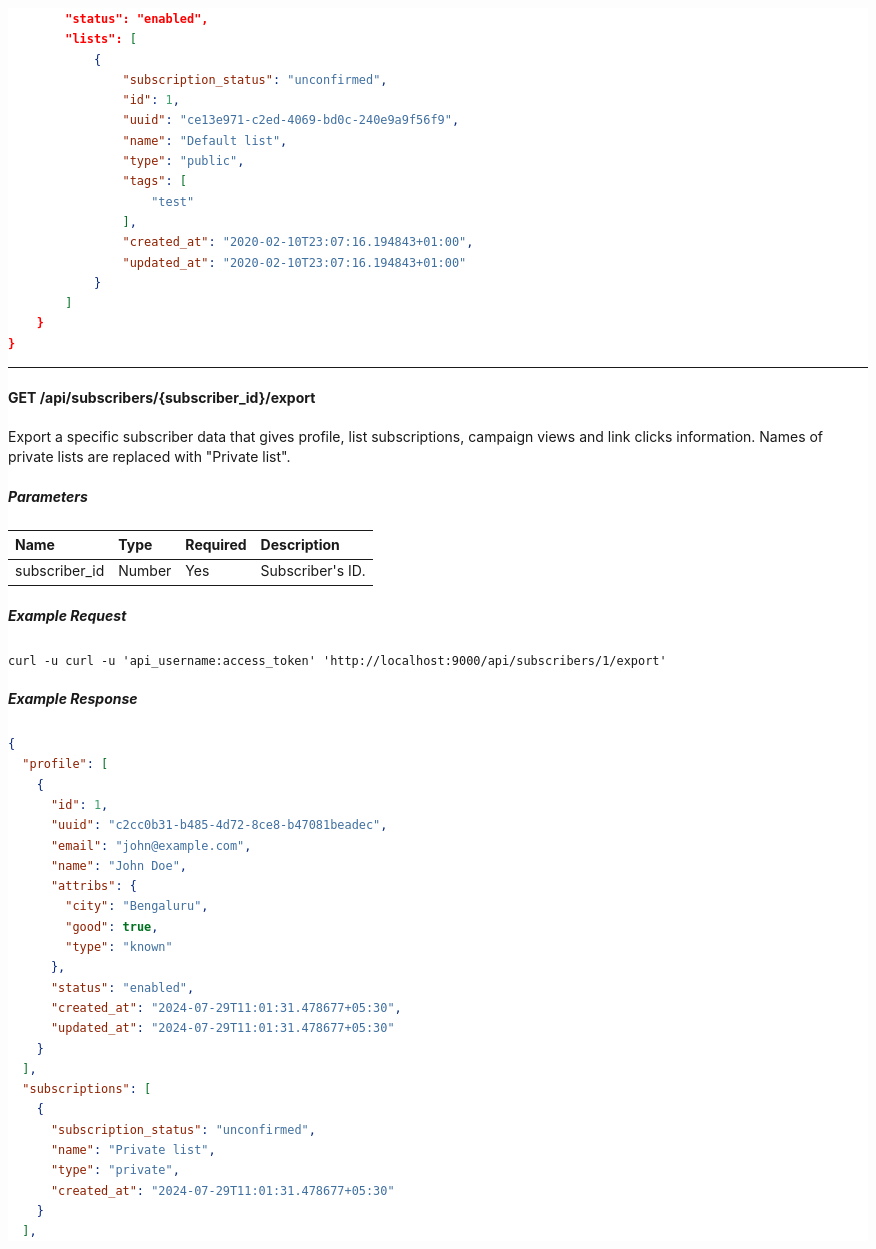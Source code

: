 ```json
        "status": "enabled",
        "lists": [
            {
                "subscription_status": "unconfirmed",
                "id": 1,
                "uuid": "ce13e971-c2ed-4069-bd0c-240e9a9f56f9",
                "name": "Default list",
                "type": "public",
                "tags": [
                    "test"
                ],
                "created_at": "2020-02-10T23:07:16.194843+01:00",
                "updated_at": "2020-02-10T23:07:16.194843+01:00"
            }
        ]
    }
}
```
______________________________________________________________________

#### GET /api/subscribers/{subscriber_id}/export

Export a specific subscriber data that gives profile, list subscriptions, campaign views and link clicks information. Names of private lists are replaced with "Private list". 

##### Parameters

| Name          | Type      | Required | Description      |
|:--------------|:----------|:---------|:-----------------|
| subscriber_id | Number    | Yes      | Subscriber's ID. |

##### Example Request

```shell
curl -u curl -u 'api_username:access_token' 'http://localhost:9000/api/subscribers/1/export' 
```

##### Example Response

```json
{
  "profile": [
    {
      "id": 1,
      "uuid": "c2cc0b31-b485-4d72-8ce8-b47081beadec",
      "email": "john@example.com",
      "name": "John Doe",
      "attribs": {
        "city": "Bengaluru",
        "good": true,
        "type": "known"
      },
      "status": "enabled",
      "created_at": "2024-07-29T11:01:31.478677+05:30",
      "updated_at": "2024-07-29T11:01:31.478677+05:30"
    }
  ],
  "subscriptions": [
    {
      "subscription_status": "unconfirmed",
      "name": "Private list",
      "type": "private",
      "created_at": "2024-07-29T11:01:31.478677+05:30"
    }
  ],
```